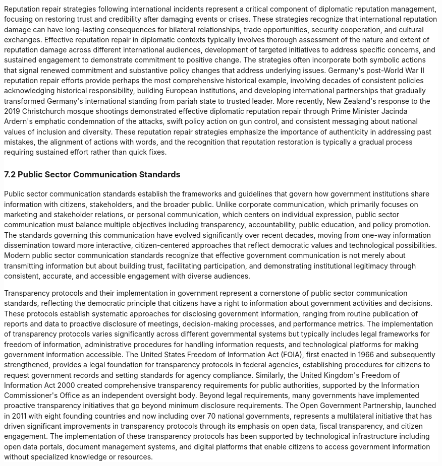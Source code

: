 Reputation repair strategies following international incidents represent a critical component of diplomatic reputation management, focusing on restoring trust and credibility after damaging events or crises. These strategies recognize that international reputation damage can have long-lasting consequences for bilateral relationships, trade opportunities, security cooperation, and cultural exchanges. Effective reputation repair in diplomatic contexts typically involves thorough assessment of the nature and extent of reputation damage across different international audiences, development of targeted initiatives to address specific concerns, and sustained engagement to demonstrate commitment to positive change. The strategies often incorporate both symbolic actions that signal renewed commitment and substantive policy changes that address underlying issues. Germany's post-World War II reputation repair efforts provide perhaps the most comprehensive historical example, involving decades of consistent policies acknowledging historical responsibility, building European institutions, and developing international partnerships that gradually transformed Germany's international standing from pariah state to trusted leader. More recently, New Zealand's response to the 2019 Christchurch mosque shootings demonstrated effective diplomatic reputation repair through Prime Minister Jacinda Ardern's emphatic condemnation of the attacks, swift policy action on gun control, and consistent messaging about national values of inclusion and diversity. These reputation repair strategies emphasize the importance of authenticity in addressing past mistakes, the alignment of actions with words, and the recognition that reputation restoration is typically a gradual process requiring sustained effort rather than quick fixes.

### 7.2 Public Sector Communication Standards

Public sector communication standards establish the frameworks and guidelines that govern how government institutions share information with citizens, stakeholders, and the broader public. Unlike corporate communication, which primarily focuses on marketing and stakeholder relations, or personal communication, which centers on individual expression, public sector communication must balance multiple objectives including transparency, accountability, public education, and policy promotion. The standards governing this communication have evolved significantly over recent decades, moving from one-way information dissemination toward more interactive, citizen-centered approaches that reflect democratic values and technological possibilities. Modern public sector communication standards recognize that effective government communication is not merely about transmitting information but about building trust, facilitating participation, and demonstrating institutional legitimacy through consistent, accurate, and accessible engagement with diverse audiences.

Transparency protocols and their implementation in government represent a cornerstone of public sector communication standards, reflecting the democratic principle that citizens have a right to information about government activities and decisions. These protocols establish systematic approaches for disclosing government information, ranging from routine publication of reports and data to proactive disclosure of meetings, decision-making processes, and performance metrics. The implementation of transparency protocols varies significantly across different governmental systems but typically includes legal frameworks for freedom of information, administrative procedures for handling information requests, and technological platforms for making government information accessible. The United States Freedom of Information Act (FOIA), first enacted in 1966 and subsequently strengthened, provides a legal foundation for transparency protocols in federal agencies, establishing procedures for citizens to request government records and setting standards for agency compliance. Similarly, the United Kingdom's Freedom of Information Act 2000 created comprehensive transparency requirements for public authorities, supported by the Information Commissioner's Office as an independent oversight body. Beyond legal requirements, many governments have implemented proactive transparency initiatives that go beyond minimum disclosure requirements. The Open Government Partnership, launched in 2011 with eight founding countries and now including over 70 national governments, represents a multilateral initiative that has driven significant improvements in transparency protocols through its emphasis on open data, fiscal transparency, and citizen engagement. The implementation of these transparency protocols has been supported by technological infrastructure including open data portals, document management systems, and digital platforms that enable citizens to access government information without specialized knowledge or resources.
